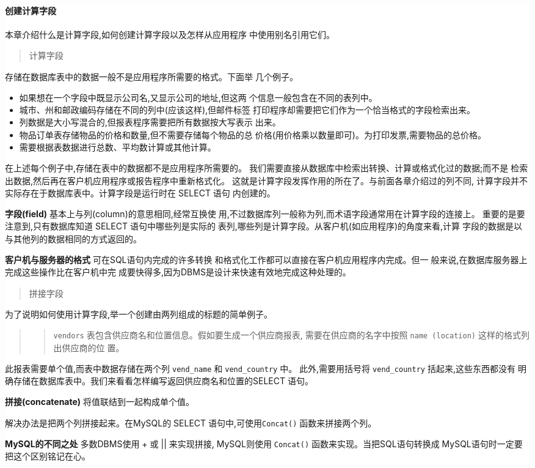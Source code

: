 
#### 创建计算字段

本章介绍什么是计算字段,如何创建计算字段以及怎样从应用程序
中使用别名引用它们。

> 计算字段

存储在数据库表中的数据一般不是应用程序所需要的格式。下面举
几个例子。
* 如果想在一个字段中既显示公司名,又显示公司的地址,但这两
个信息一般包含在不同的表列中。
* 城市、州和邮政编码存储在不同的列中(应该这样),但邮件标签
打印程序却需要把它们作为一个恰当格式的字段检索出来。
* 列数据是大小写混合的,但报表程序需要把所有数据按大写表示
出来。
* 物品订单表存储物品的价格和数量,但不需要存储每个物品的总
价格(用价格乘以数量即可)。为打印发票,需要物品的总价格。
* 需要根据表数据进行总数、平均数计算或其他计算。

在上述每个例子中,存储在表中的数据都不是应用程序所需要的。
我们需要直接从数据库中检索出转换、计算或格式化过的数据;而不是
检索出数据,然后再在客户机应用程序或报告程序中重新格式化。
这就是计算字段发挥作用的所在了。与前面各章介绍过的列不同,
计算字段并不实际存在于数据库表中。计算字段是运行时在 SELECT 语句
内创建的。

**字段(field)** 基本上与列(column)的意思相同,经常互换使
用,不过数据库列一般称为列,而术语字段通常用在计算字段的连接上。
重要的是要注意到,只有数据库知道 SELECT 语句中哪些列是实际的
表列,哪些列是计算字段。从客户机(如应用程序)的角度来看,计算
字段的数据是以与其他列的数据相同的方式返回的。

**客户机与服务器的格式** 可在SQL语句内完成的许多转换
和格式化工作都可以直接在客户机应用程序内完成。但一
般来说,在数据库服务器上完成这些操作比在客户机中完
成要快得多,因为DBMS是设计来快速有效地完成这种处理的。

> 拼接字段

为了说明如何使用计算字段,举一个创建由两列组成的标题的简单例子。

>> `vendors` 表包含供应商名和位置信息。假如要生成一个供应商报表,
需要在供应商的名字中按照 `name (location)` 这样的格式列出供应商的位
置。

此报表需要单个值,而表中数据存储在两个列 `vend_name` 和 `vend_country` 中。
此外,需要用括号将 `vend_country` 括起来,这些东西都没有
明确存储在数据库表中。我们来看看怎样编写返回供应商名和位置的SELECT 语句。

**拼接(concatenate)** 将值联结到一起构成单个值。

解决办法是把两个列拼接起来。在MySQL的 SELECT 语句中,可使用`Concat()` 函数来拼接两个列。

**MySQL的不同之处** 多数DBMS使用 + 或 || 来实现拼接,
MySQL则使用 `Concat()` 函数来实现。当把SQL语句转换成
MySQL语句时一定要把这个区别铭记在心。
